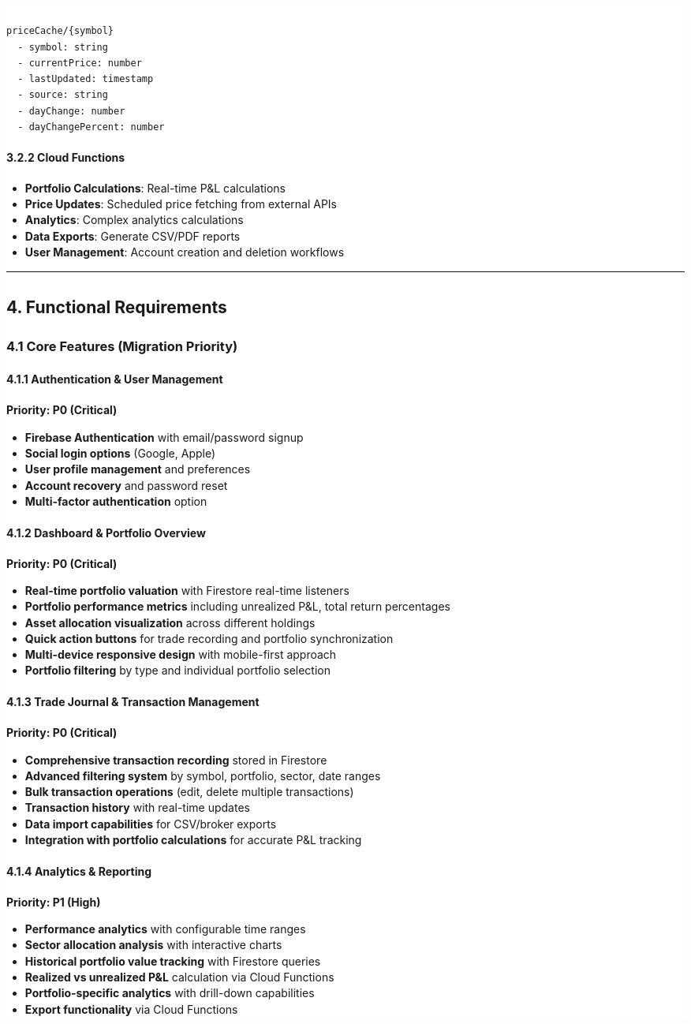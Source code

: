 ```

priceCache/{symbol}
  - symbol: string
  - currentPrice: number
  - lastUpdated: timestamp
  - source: string
  - dayChange: number
  - dayChangePercent: number
```

#### 3.2.2 Cloud Functions
- **Portfolio Calculations**: Real-time P&L calculations
- **Price Updates**: Scheduled price fetching from external APIs
- **Analytics**: Complex analytics calculations
- **Data Exports**: Generate CSV/PDF reports
- **User Management**: Account creation and deletion workflows

---

## 4. Functional Requirements

### 4.1 Core Features (Migration Priority)

#### 4.1.1 Authentication & User Management
**Priority: P0 (Critical)**
- **Firebase Authentication** with email/password signup
- **Social login options** (Google, Apple)
- **User profile management** and preferences
- **Account recovery** and password reset
- **Multi-factor authentication** option

#### 4.1.2 Dashboard & Portfolio Overview
**Priority: P0 (Critical)**
- **Real-time portfolio valuation** with Firestore real-time listeners
- **Portfolio performance metrics** including unrealized P&L, total return percentages
- **Asset allocation visualization** across different holdings
- **Quick action buttons** for trade recording and portfolio synchronization
- **Multi-device responsive design** with mobile-first approach
- **Portfolio filtering** by type and individual portfolio selection

#### 4.1.3 Trade Journal & Transaction Management
**Priority: P0 (Critical)**
- **Comprehensive transaction recording** stored in Firestore
- **Advanced filtering system** by symbol, portfolio, sector, date ranges
- **Bulk transaction operations** (edit, delete multiple transactions)
- **Transaction history** with real-time updates
- **Data import capabilities** for CSV/broker exports
- **Integration with portfolio calculations** for accurate P&L tracking

#### 4.1.4 Analytics & Reporting
**Priority: P1 (High)**
- **Performance analytics** with configurable time ranges
- **Sector allocation analysis** with interactive charts
- **Historical portfolio value tracking** with Firestore queries
- **Realized vs unrealized P&L** calculation via Cloud Functions
- **Portfolio-specific analytics** with drill-down capabilities
- **Export functionality** via Cloud Functions
